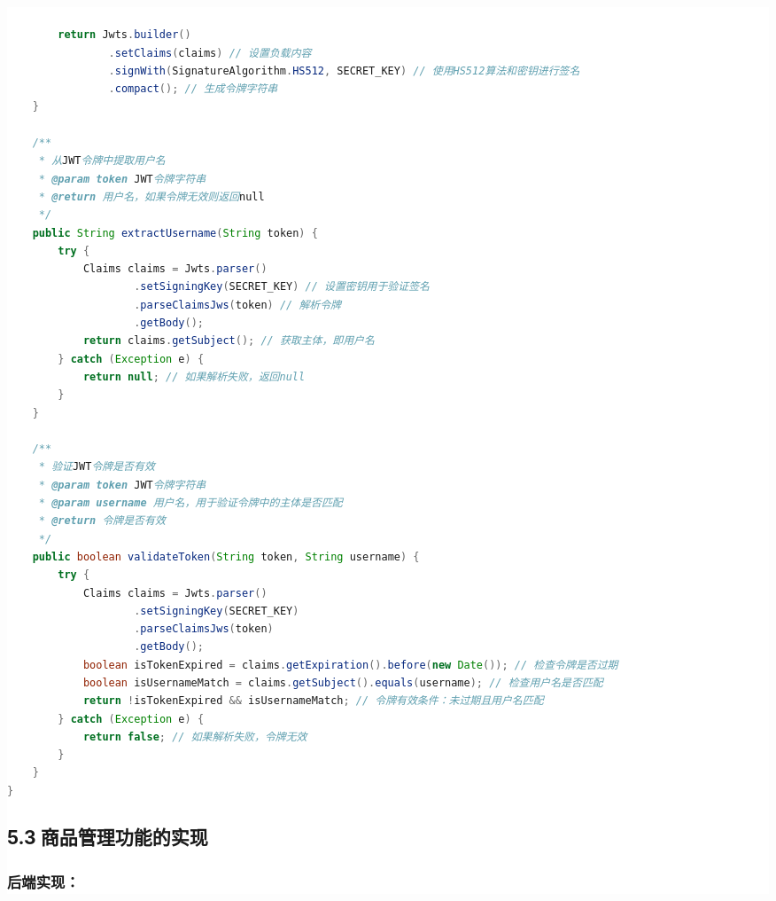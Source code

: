 ```java

        return Jwts.builder()
                .setClaims(claims) // 设置负载内容
                .signWith(SignatureAlgorithm.HS512, SECRET_KEY) // 使用HS512算法和密钥进行签名
                .compact(); // 生成令牌字符串
    }

    /**
     * 从JWT令牌中提取用户名
     * @param token JWT令牌字符串
     * @return 用户名，如果令牌无效则返回null
     */
    public String extractUsername(String token) {
        try {
            Claims claims = Jwts.parser()
                    .setSigningKey(SECRET_KEY) // 设置密钥用于验证签名
                    .parseClaimsJws(token) // 解析令牌
                    .getBody();
            return claims.getSubject(); // 获取主体，即用户名
        } catch (Exception e) {
            return null; // 如果解析失败，返回null
        }
    }

    /**
     * 验证JWT令牌是否有效
     * @param token JWT令牌字符串
     * @param username 用户名，用于验证令牌中的主体是否匹配
     * @return 令牌是否有效
     */
    public boolean validateToken(String token, String username) {
        try {
            Claims claims = Jwts.parser()
                    .setSigningKey(SECRET_KEY)
                    .parseClaimsJws(token)
                    .getBody();
            boolean isTokenExpired = claims.getExpiration().before(new Date()); // 检查令牌是否过期
            boolean isUsernameMatch = claims.getSubject().equals(username); // 检查用户名是否匹配
            return !isTokenExpired && isUsernameMatch; // 令牌有效条件：未过期且用户名匹配
        } catch (Exception e) {
            return false; // 如果解析失败，令牌无效
        }
    }
}
```

## 5.3 商品管理功能的实现

### 后端实现：
